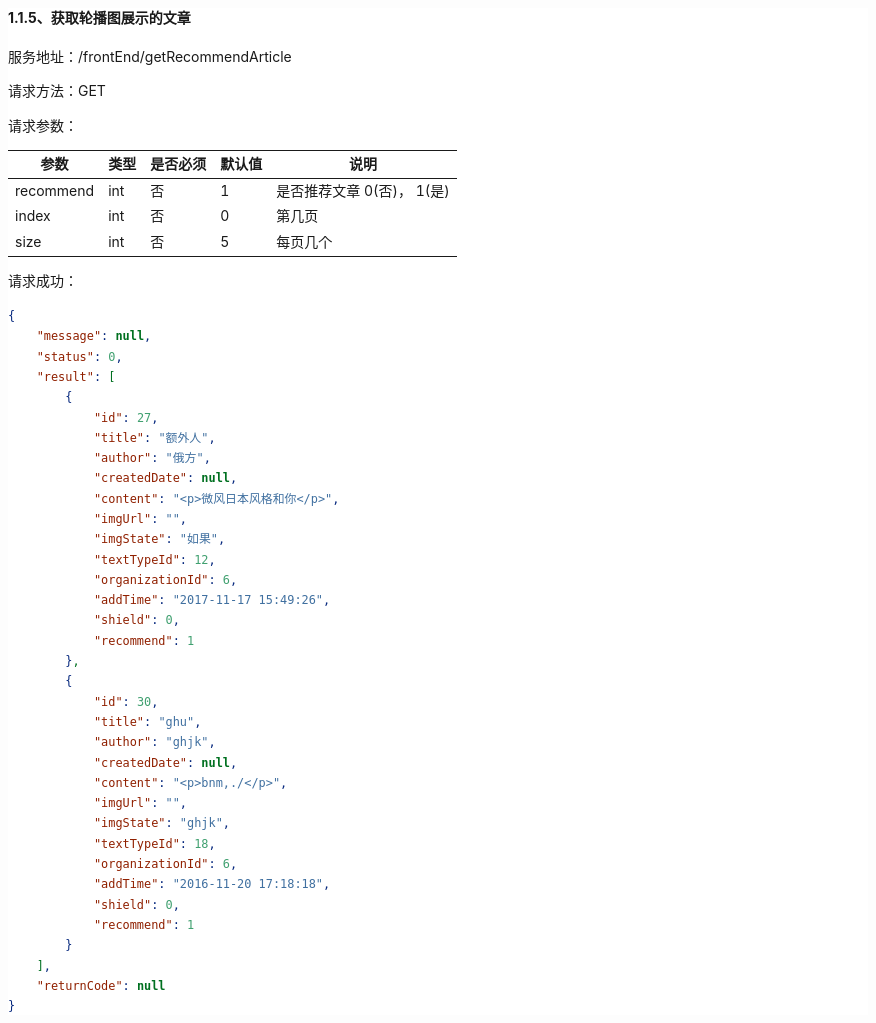 #### 1.1.5、获取轮播图展示的文章

服务地址：/frontEnd/getRecommendArticle

请求方法：GET

请求参数：

| 参数        | 类型   | 是否必须 | 默认值  | 说明                |
| --------- | ---- | ---- | ---- | ----------------- |
| recommend | int  | 否    | 1    | 是否推荐文章 0(否)， 1(是) |
| index     | int  | 否    | 0    | 第几页               |
| size      | int  | 否    | 5    | 每页几个              |

请求成功：

```json
{
    "message": null,
    "status": 0,
    "result": [
        {
            "id": 27,
            "title": "额外人",
            "author": "俄方",
            "createdDate": null,
            "content": "<p>微风日本风格和你</p>",
            "imgUrl": "",
            "imgState": "如果",
            "textTypeId": 12,
            "organizationId": 6,
            "addTime": "2017-11-17 15:49:26",
            "shield": 0,
            "recommend": 1
        },
        {
            "id": 30,
            "title": "ghu",
            "author": "ghjk",
            "createdDate": null,
            "content": "<p>bnm,./</p>",
            "imgUrl": "",
            "imgState": "ghjk",
            "textTypeId": 18,
            "organizationId": 6,
            "addTime": "2016-11-20 17:18:18",
            "shield": 0,
            "recommend": 1
        }
    ],
    "returnCode": null
}
```
